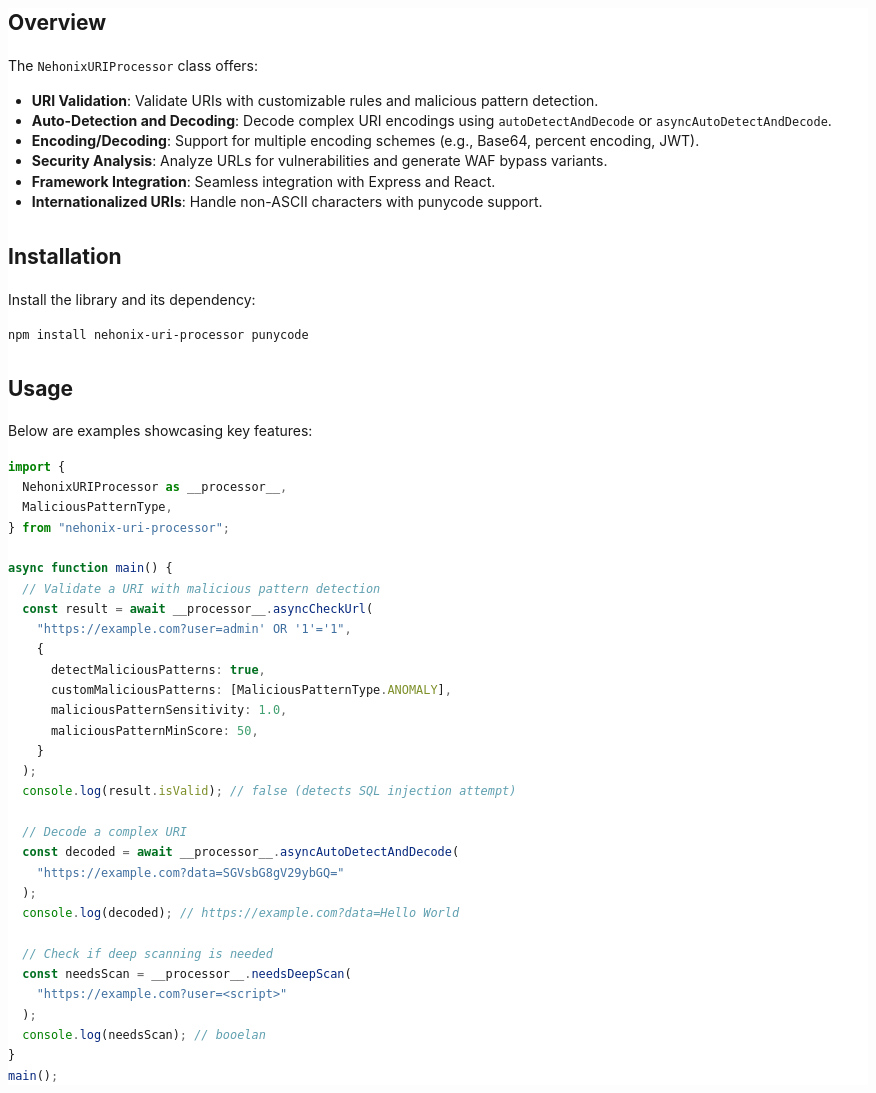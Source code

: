 ## Overview

The `NehonixURIProcessor` class offers:

- **URI Validation**: Validate URIs with customizable rules and malicious pattern detection.
- **Auto-Detection and Decoding**: Decode complex URI encodings using `autoDetectAndDecode` or `asyncAutoDetectAndDecode`.
- **Encoding/Decoding**: Support for multiple encoding schemes (e.g., Base64, percent encoding, JWT).
- **Security Analysis**: Analyze URLs for vulnerabilities and generate WAF bypass variants.
- **Framework Integration**: Seamless integration with Express and React.
- **Internationalized URIs**: Handle non-ASCII characters with punycode support.

## Installation

Install the library and its dependency:

```bash
npm install nehonix-uri-processor punycode
```

## Usage

Below are examples showcasing key features:

```typescript
import {
  NehonixURIProcessor as __processor__,
  MaliciousPatternType,
} from "nehonix-uri-processor";

async function main() {
  // Validate a URI with malicious pattern detection
  const result = await __processor__.asyncCheckUrl(
    "https://example.com?user=admin' OR '1'='1",
    {
      detectMaliciousPatterns: true,
      customMaliciousPatterns: [MaliciousPatternType.ANOMALY],
      maliciousPatternSensitivity: 1.0,
      maliciousPatternMinScore: 50,
    }
  );
  console.log(result.isValid); // false (detects SQL injection attempt)

  // Decode a complex URI
  const decoded = await __processor__.asyncAutoDetectAndDecode(
    "https://example.com?data=SGVsbG8gV29ybGQ="
  );
  console.log(decoded); // https://example.com?data=Hello World

  // Check if deep scanning is needed
  const needsScan = __processor__.needsDeepScan(
    "https://example.com?user=<script>"
  );
  console.log(needsScan); // booelan
}
main();
```
